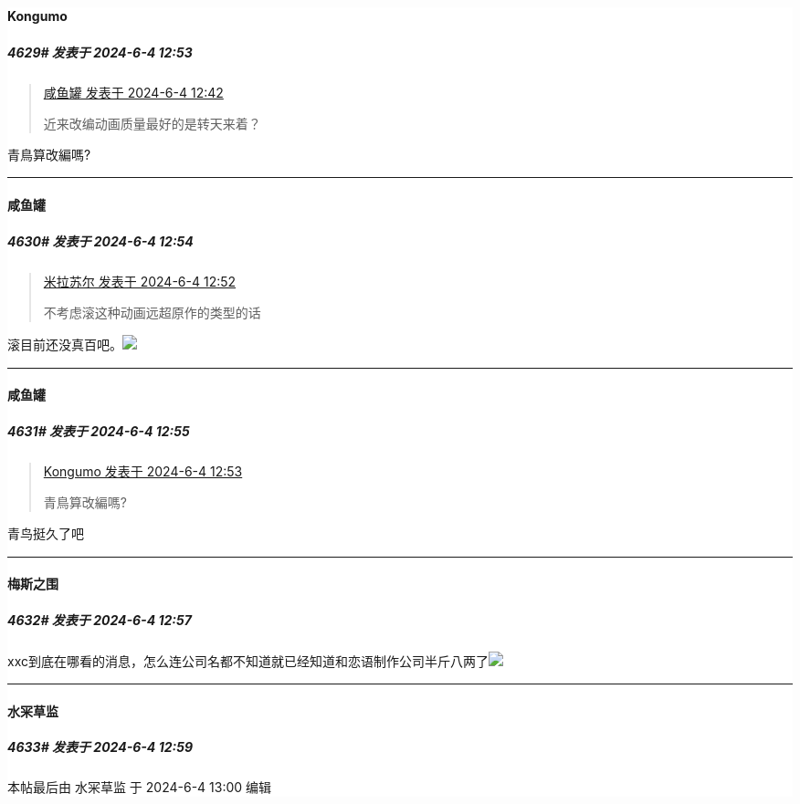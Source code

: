####  Kongumo  
##### 4629#       发表于 2024-6-4 12:53

<blockquote><a href="httphttps://bbs.saraba1st.com/2b/forum.php?mod=redirect&amp;goto=findpost&amp;pid=65108322&amp;ptid=2185177" target="_blank">咸鱼罐 发表于 2024-6-4 12:42</a>

近来改编动画质量最好的是转天来着？</blockquote>
青鳥算改編嗎?

*****

####  咸鱼罐  
##### 4630#       发表于 2024-6-4 12:54

<blockquote><a href="httphttps://bbs.saraba1st.com/2b/forum.php?mod=redirect&amp;goto=findpost&amp;pid=65108434&amp;ptid=2185177" target="_blank">米拉苏尔 发表于 2024-6-4 12:52</a>

不考虑滚这种动画远超原作的类型的话</blockquote>
滚目前还没真百吧。<img src="https://static.saraba1st.com/image/smiley/face2017/037.png" referrerpolicy="no-referrer">

*****

####  咸鱼罐  
##### 4631#       发表于 2024-6-4 12:55

<blockquote><a href="httphttps://bbs.saraba1st.com/2b/forum.php?mod=redirect&amp;goto=findpost&amp;pid=65108442&amp;ptid=2185177" target="_blank">Kongumo 发表于 2024-6-4 12:53</a>

青鳥算改編嗎?</blockquote>
青鸟挺久了吧

*****

####  梅斯之围  
##### 4632#       发表于 2024-6-4 12:57

xxc到底在哪看的消息，怎么连公司名都不知道就已经知道和恋语制作公司半斤八两了<img src="https://static.saraba1st.com/image/smiley/face2017/037.png" referrerpolicy="no-referrer">


*****

####  水冞草监  
##### 4633#       发表于 2024-6-4 12:59

 本帖最后由 水冞草监 于 2024-6-4 13:00 编辑 

